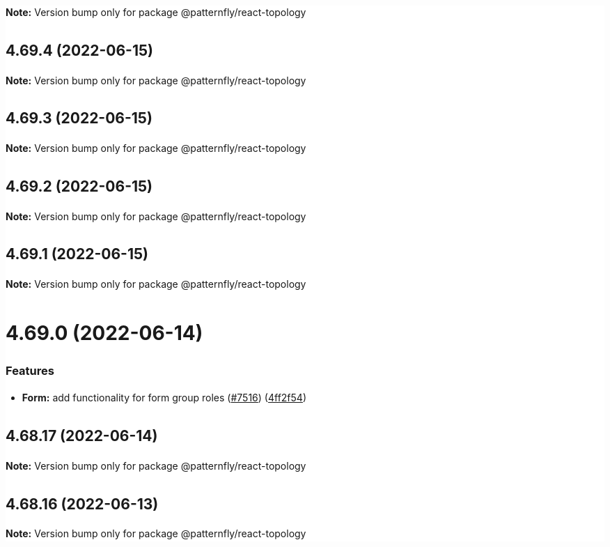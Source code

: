 **Note:** Version bump only for package @patternfly/react-topology





## 4.69.4 (2022-06-15)

**Note:** Version bump only for package @patternfly/react-topology





## 4.69.3 (2022-06-15)

**Note:** Version bump only for package @patternfly/react-topology





## 4.69.2 (2022-06-15)

**Note:** Version bump only for package @patternfly/react-topology





## 4.69.1 (2022-06-15)

**Note:** Version bump only for package @patternfly/react-topology





# 4.69.0 (2022-06-14)


### Features

* **Form:** add functionality for form group roles ([#7516](https://github.com/patternfly/patternfly-react/issues/7516)) ([4ff2f54](https://github.com/patternfly/patternfly-react/commit/4ff2f54ce21363e9c40c47517f20b8fc5e0cb401))





## 4.68.17 (2022-06-14)

**Note:** Version bump only for package @patternfly/react-topology





## 4.68.16 (2022-06-13)

**Note:** Version bump only for package @patternfly/react-topology
